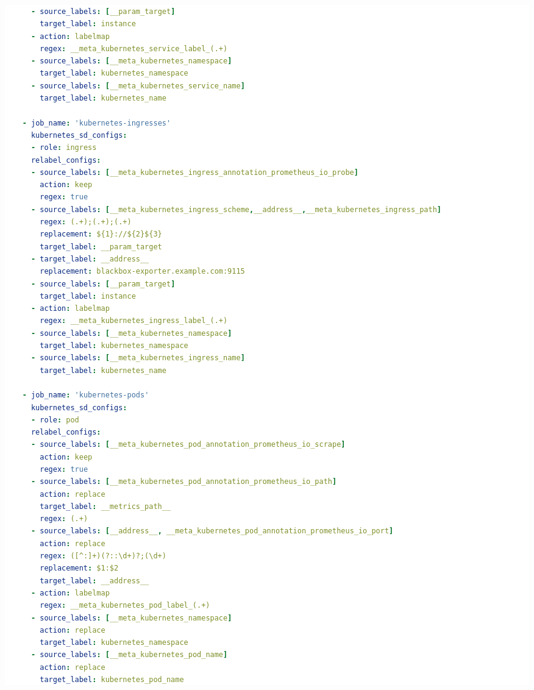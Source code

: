 ```yaml
      - source_labels: [__param_target]
        target_label: instance
      - action: labelmap
        regex: __meta_kubernetes_service_label_(.+)
      - source_labels: [__meta_kubernetes_namespace]
        target_label: kubernetes_namespace
      - source_labels: [__meta_kubernetes_service_name]
        target_label: kubernetes_name

    - job_name: 'kubernetes-ingresses'
      kubernetes_sd_configs:
      - role: ingress
      relabel_configs:
      - source_labels: [__meta_kubernetes_ingress_annotation_prometheus_io_probe]
        action: keep
        regex: true
      - source_labels: [__meta_kubernetes_ingress_scheme,__address__,__meta_kubernetes_ingress_path]
        regex: (.+);(.+);(.+)
        replacement: ${1}://${2}${3}
        target_label: __param_target
      - target_label: __address__
        replacement: blackbox-exporter.example.com:9115
      - source_labels: [__param_target]
        target_label: instance
      - action: labelmap
        regex: __meta_kubernetes_ingress_label_(.+)
      - source_labels: [__meta_kubernetes_namespace]
        target_label: kubernetes_namespace
      - source_labels: [__meta_kubernetes_ingress_name]
        target_label: kubernetes_name

    - job_name: 'kubernetes-pods'
      kubernetes_sd_configs:
      - role: pod
      relabel_configs:
      - source_labels: [__meta_kubernetes_pod_annotation_prometheus_io_scrape]
        action: keep
        regex: true
      - source_labels: [__meta_kubernetes_pod_annotation_prometheus_io_path]
        action: replace
        target_label: __metrics_path__
        regex: (.+)
      - source_labels: [__address__, __meta_kubernetes_pod_annotation_prometheus_io_port]
        action: replace
        regex: ([^:]+)(?::\d+)?;(\d+)
        replacement: $1:$2
        target_label: __address__
      - action: labelmap
        regex: __meta_kubernetes_pod_label_(.+)
      - source_labels: [__meta_kubernetes_namespace]
        action: replace
        target_label: kubernetes_namespace
      - source_labels: [__meta_kubernetes_pod_name]
        action: replace
        target_label: kubernetes_pod_name
```
